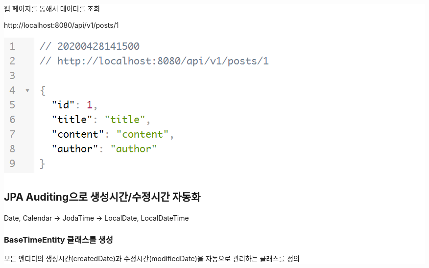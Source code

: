 

웹 페이지를 통해서 데이터를 조회

http://localhost:8080/api/v1/posts/1



![image-20200428141532503](images/image-20200428141532503.png)





## JPA Auditing으로 생성시간/수정시간 자동화

Date, Calendar → JodaTime → LocalDate, LocalDateTime



### BaseTimeEntity 클래스를 생성

모든 엔티티의 생성시간(createdDate)과 수정시간(modifiedDate)을 자동으로 관리하는 클래스를 정의


